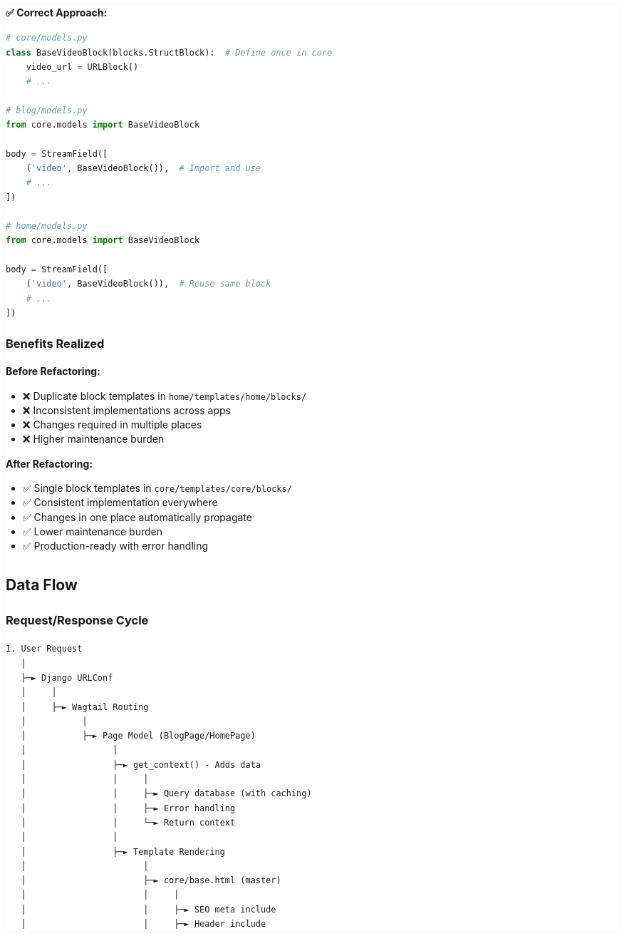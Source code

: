 **✅ Correct Approach:**
```python
# core/models.py
class BaseVideoBlock(blocks.StructBlock):  # Define once in core
    video_url = URLBlock()
    # ...

# blog/models.py
from core.models import BaseVideoBlock

body = StreamField([
    ('video', BaseVideoBlock()),  # Import and use
    # ...
])

# home/models.py
from core.models import BaseVideoBlock

body = StreamField([
    ('video', BaseVideoBlock()),  # Reuse same block
    # ...
])
```

### Benefits Realized

**Before Refactoring:**
- ❌ Duplicate block templates in `home/templates/home/blocks/`
- ❌ Inconsistent implementations across apps
- ❌ Changes required in multiple places
- ❌ Higher maintenance burden

**After Refactoring:**
- ✅ Single block templates in `core/templates/core/blocks/`
- ✅ Consistent implementation everywhere
- ✅ Changes in one place automatically propagate
- ✅ Lower maintenance burden
- ✅ Production-ready with error handling

## Data Flow

### Request/Response Cycle

```
1. User Request
   │
   ├─► Django URLConf
   │     │
   │     ├─► Wagtail Routing
   │           │
   │           ├─► Page Model (BlogPage/HomePage)
   │                 │
   │                 ├─► get_context() - Adds data
   │                 │     │
   │                 │     ├─► Query database (with caching)
   │                 │     ├─► Error handling
   │                 │     └─► Return context
   │                 │
   │                 ├─► Template Rendering
   │                       │
   │                       ├─► core/base.html (master)
   │                       │     │
   │                       │     ├─► SEO meta include
   │                       │     ├─► Header include
```